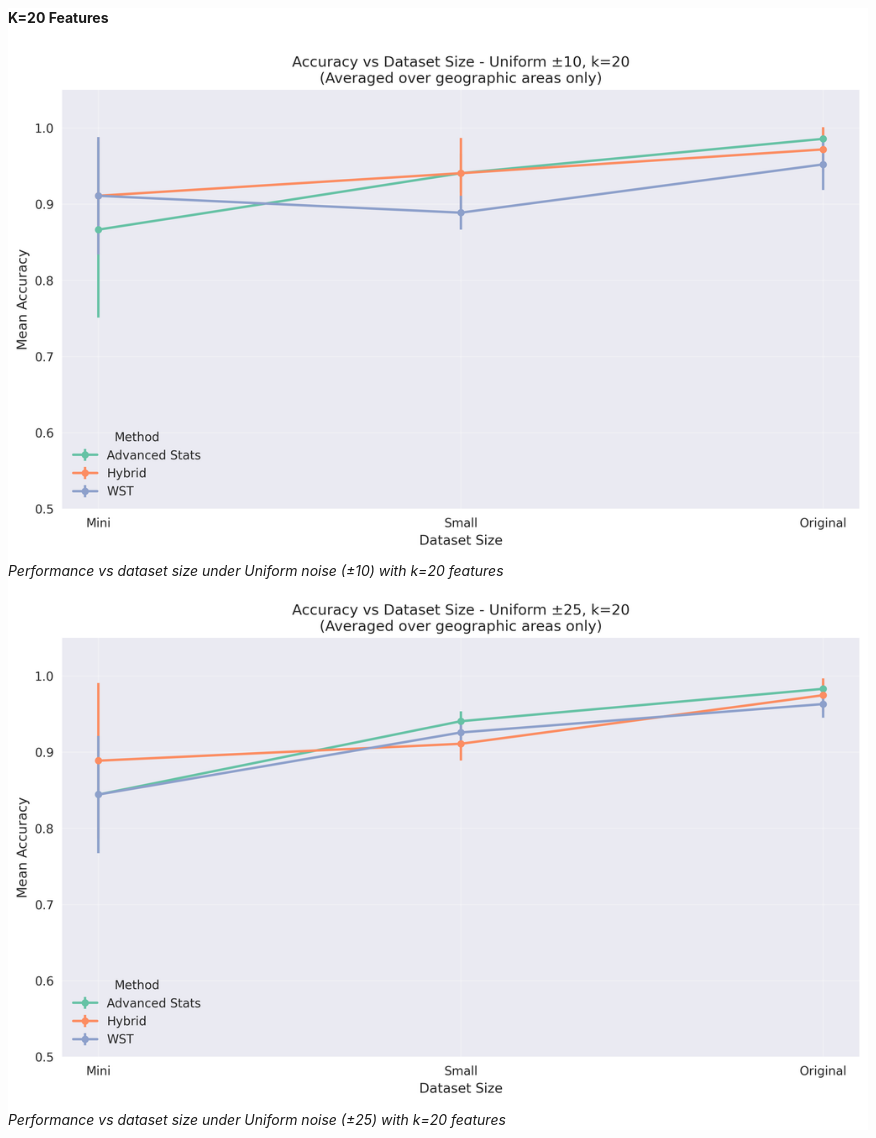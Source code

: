 #### K=20 Features
![Uniform10 K20](experiments/uniform/uniform_analysis/detailed/accuracy_vs_dataset_uniform10_k20.png)
*Performance vs dataset size under Uniform noise (±10) with k=20 features*

![Uniform25 K20](experiments/uniform/uniform_analysis/detailed/accuracy_vs_dataset_uniform25_k20.png)
*Performance vs dataset size under Uniform noise (±25) with k=20 features*
